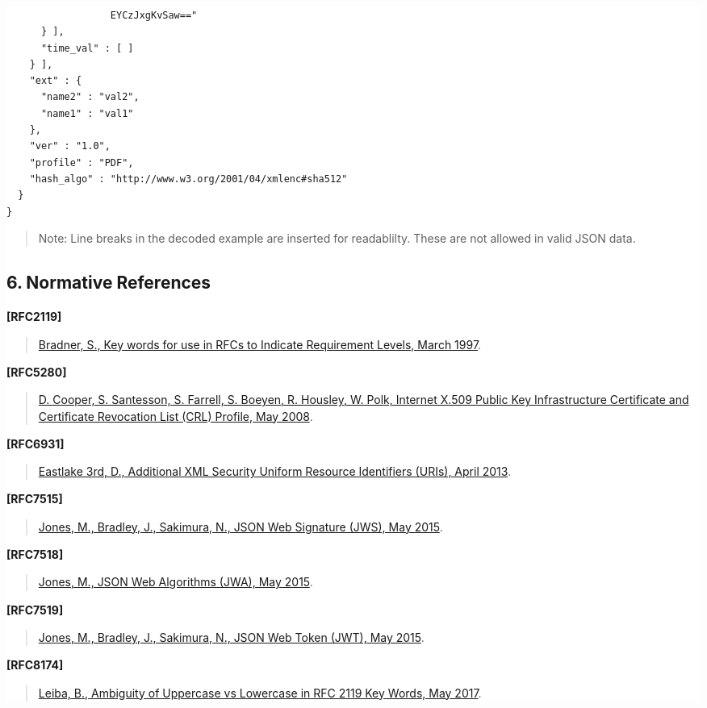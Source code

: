```
                  EYCzJxgKvSaw=="
      } ],
      "time_val" : [ ]
    } ],
    "ext" : {
      "name2" : "val2",
      "name1" : "val1"
    },
    "ver" : "1.0",
    "profile" : "PDF",
    "hash_algo" : "http://www.w3.org/2001/04/xmlenc#sha512"
  }
}
```

> Note: Line breaks in the decoded example are inserted for readablilty. These are not allowed in valid JSON data.

<a name="normative-references"></a>
## 6. Normative References

<a name="rfc2119"></a>
**[RFC2119]**
> [Bradner, S., Key words for use in RFCs to Indicate Requirement
> Levels, March 1997](https://www.ietf.org/rfc/rfc2119.txt).

<a name="rfc5280"></a>
**[RFC5280]**
> [D. Cooper, S. Santesson, S. Farrell, S. Boeyen, R. Housley, W. Polk, Internet
> X.509 Public Key Infrastructure Certificate and Certificate Revocation List (CRL)
> Profile, May 2008](https://www.ietf.org/rfc/rfc5280.txt).

<a name="rfc6931"></a>
**[RFC6931]**
> [Eastlake 3rd, D., Additional XML Security Uniform Resource Identifiers
> (URIs), April 2013](https://www.ietf.org/rfc/rfc6931.txt).

<a name="rfc7515"></a>
**[RFC7515]**
> [Jones, M., Bradley, J., Sakimura, N., JSON Web Signature (JWS), May 2015](https://www.ietf.org/rfc/rfc7515.txt).

<a name="rfc7518"></a>
**[RFC7518]**
> [Jones, M., JSON Web Algorithms (JWA), May 2015](https://www.ietf.org/rfc/rfc7518.txt).

<a name="rfc7519"></a>
**[RFC7519]**
> [Jones, M., Bradley, J., Sakimura, N., JSON Web Token (JWT), May 2015](https://www.ietf.org/rfc/rfc7518.txt).

<a name="rfc8174"></a>
**[RFC8174]**
> [Leiba, B., Ambiguity of Uppercase vs Lowercase in RFC 2119 Key Words, May 2017](https://www.ietf.org/rfc/rfc8174.txt).
